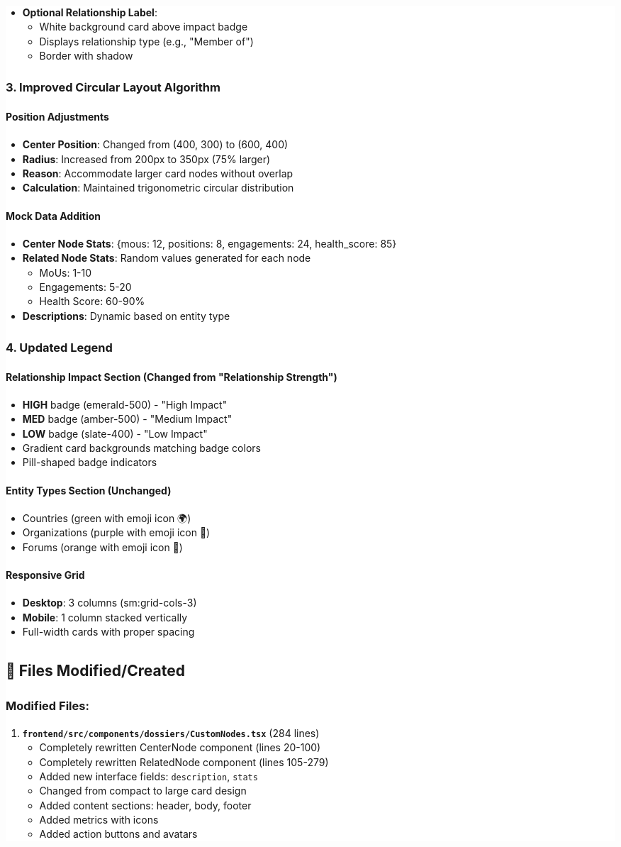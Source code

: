 - **Optional Relationship Label**:
  - White background card above impact badge
  - Displays relationship type (e.g., "Member of")
  - Border with shadow

### 3. Improved Circular Layout Algorithm

#### **Position Adjustments**
- **Center Position**: Changed from (400, 300) to (600, 400)
- **Radius**: Increased from 200px to 350px (75% larger)
- **Reason**: Accommodate larger card nodes without overlap
- **Calculation**: Maintained trigonometric circular distribution

#### **Mock Data Addition**
- **Center Node Stats**: {mous: 12, positions: 8, engagements: 24, health_score: 85}
- **Related Node Stats**: Random values generated for each node
  - MoUs: 1-10
  - Engagements: 5-20
  - Health Score: 60-90%
- **Descriptions**: Dynamic based on entity type

### 4. Updated Legend

#### **Relationship Impact Section** (Changed from "Relationship Strength")
- **HIGH** badge (emerald-500) - "High Impact"
- **MED** badge (amber-500) - "Medium Impact"
- **LOW** badge (slate-400) - "Low Impact"
- Gradient card backgrounds matching badge colors
- Pill-shaped badge indicators

#### **Entity Types Section** (Unchanged)
- Countries (green with emoji icon 🌍)
- Organizations (purple with emoji icon 🏢)
- Forums (orange with emoji icon 👥)

#### **Responsive Grid**
- **Desktop**: 3 columns (sm:grid-cols-3)
- **Mobile**: 1 column stacked vertically
- Full-width cards with proper spacing

## 📂 Files Modified/Created

### Modified Files:

1. **`frontend/src/components/dossiers/CustomNodes.tsx`** (284 lines)
   - Completely rewritten CenterNode component (lines 20-100)
   - Completely rewritten RelatedNode component (lines 105-279)
   - Added new interface fields: `description`, `stats`
   - Changed from compact to large card design
   - Added content sections: header, body, footer
   - Added metrics with icons
   - Added action buttons and avatars

